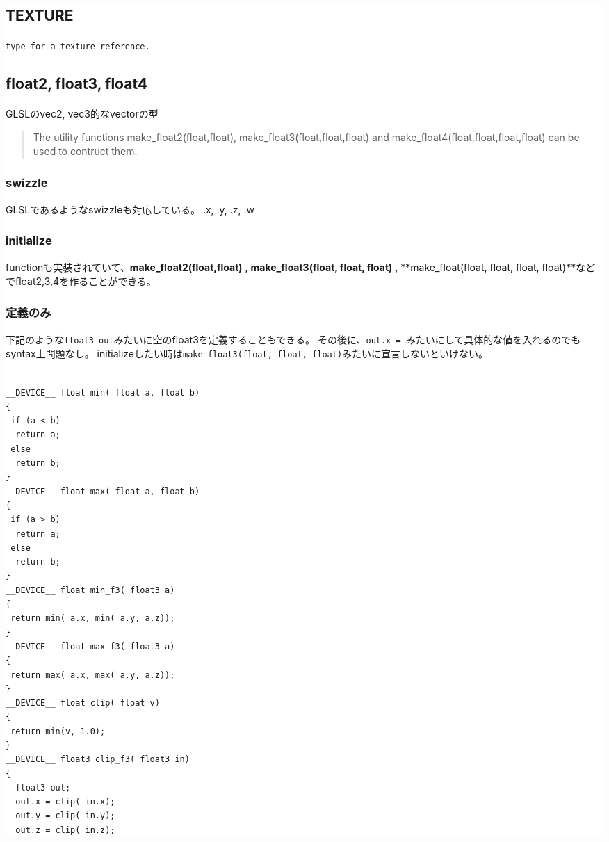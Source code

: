 ## [](https://zenn.dev/omakazu/articles/0d63566ebea6d3#texture) **TEXTURE**

`type for a texture reference.`

## [](https://zenn.dev/omakazu/articles/0d63566ebea6d3#float2%2C-float3%2C-float4) float2, float3, float4

GLSLのvec2, vec3的なvectorの型

> The utility functions make_float2(float,float), make_float3(float,float,float) and make_float4(float,float,float,float) can be used to contruct them.

### [](https://zenn.dev/omakazu/articles/0d63566ebea6d3#swizzle) swizzle

GLSLであるようなswizzleも対応している。 .x, .y, .z, .w

### [](https://zenn.dev/omakazu/articles/0d63566ebea6d3#initialize) initialize

functionも実装されていて、**make_float2(float,float)** , **make_float3(float, float, float)** , **make_float(float, float, float, float)**などでfloat2,3,4を作ることができる。

### [](https://zenn.dev/omakazu/articles/0d63566ebea6d3#%E5%AE%9A%E7%BE%A9%E3%81%AE%E3%81%BF) 定義のみ

下記のような`float3 out`みたいに空のfloat3を定義することもできる。 その後に、`out.x = `みたいにして具体的な値を入れるのでもsyntax上問題なし。 initializeしたい時は`make_float3(float, float, float)`みたいに宣言しないといけない。

```

__DEVICE__ float min( float a, float b)
{
 if (a < b)
  return a;
 else
  return b;
}
__DEVICE__ float max( float a, float b)
{
 if (a > b)
  return a;
 else
  return b;
}
__DEVICE__ float min_f3( float3 a)
{
 return min( a.x, min( a.y, a.z));
}
__DEVICE__ float max_f3( float3 a)
{
 return max( a.x, max( a.y, a.z));
}
__DEVICE__ float clip( float v)
{
 return min(v, 1.0);
}
__DEVICE__ float3 clip_f3( float3 in)
{
  float3 out;
  out.x = clip( in.x);
  out.y = clip( in.y); 
  out.z = clip( in.z);
```